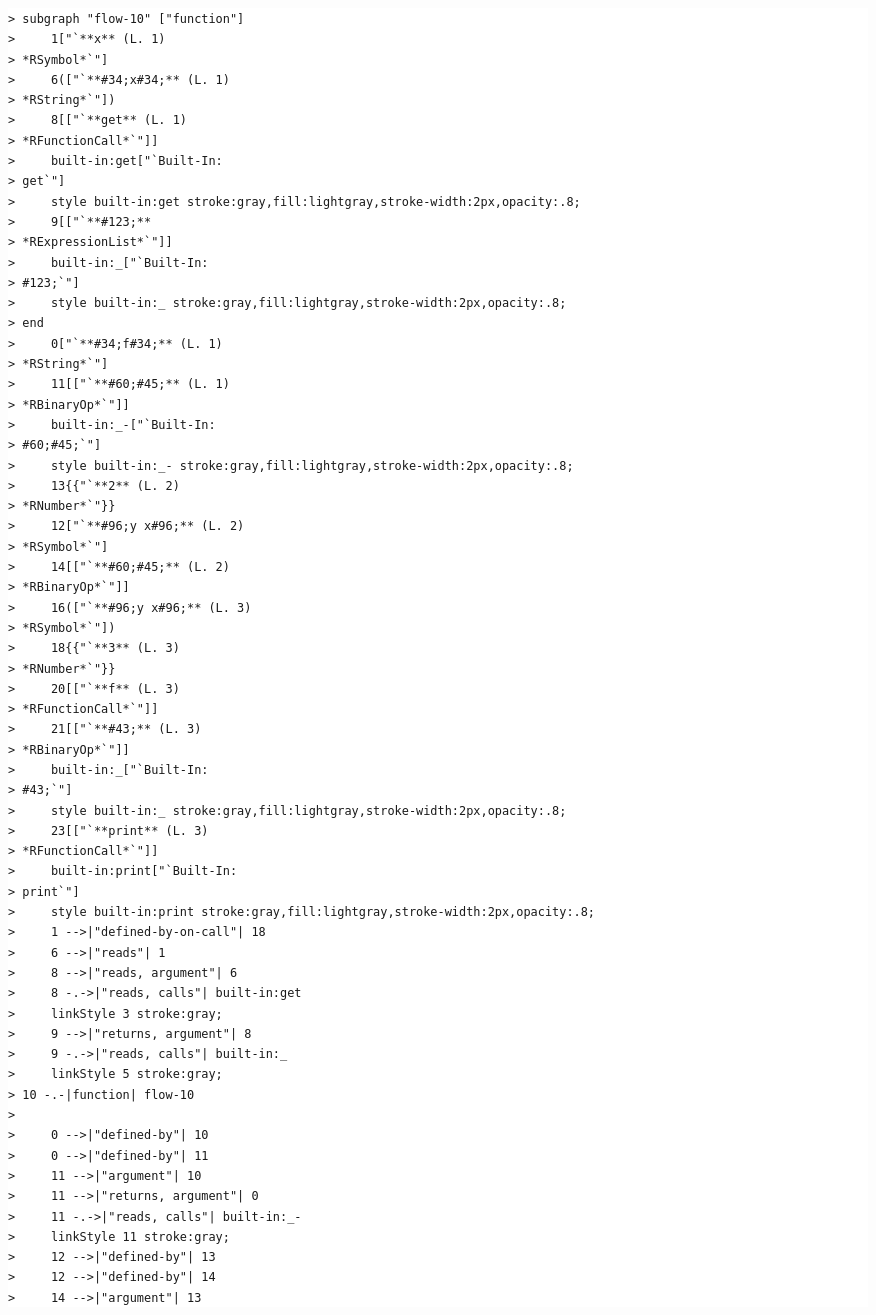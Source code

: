    > subgraph "flow-10" ["function"]
    >     1["`**x** (L. 1)
    > *RSymbol*`"]
    >     6(["`**#34;x#34;** (L. 1)
    > *RString*`"])
    >     8[["`**get** (L. 1)
    > *RFunctionCall*`"]]
    >     built-in:get["`Built-In:
    > get`"]
    >     style built-in:get stroke:gray,fill:lightgray,stroke-width:2px,opacity:.8;
    >     9[["`**#123;**
    > *RExpressionList*`"]]
    >     built-in:_["`Built-In:
    > #123;`"]
    >     style built-in:_ stroke:gray,fill:lightgray,stroke-width:2px,opacity:.8;
    > end
    >     0["`**#34;f#34;** (L. 1)
    > *RString*`"]
    >     11[["`**#60;#45;** (L. 1)
    > *RBinaryOp*`"]]
    >     built-in:_-["`Built-In:
    > #60;#45;`"]
    >     style built-in:_- stroke:gray,fill:lightgray,stroke-width:2px,opacity:.8;
    >     13{{"`**2** (L. 2)
    > *RNumber*`"}}
    >     12["`**#96;y x#96;** (L. 2)
    > *RSymbol*`"]
    >     14[["`**#60;#45;** (L. 2)
    > *RBinaryOp*`"]]
    >     16(["`**#96;y x#96;** (L. 3)
    > *RSymbol*`"])
    >     18{{"`**3** (L. 3)
    > *RNumber*`"}}
    >     20[["`**f** (L. 3)
    > *RFunctionCall*`"]]
    >     21[["`**#43;** (L. 3)
    > *RBinaryOp*`"]]
    >     built-in:_["`Built-In:
    > #43;`"]
    >     style built-in:_ stroke:gray,fill:lightgray,stroke-width:2px,opacity:.8;
    >     23[["`**print** (L. 3)
    > *RFunctionCall*`"]]
    >     built-in:print["`Built-In:
    > print`"]
    >     style built-in:print stroke:gray,fill:lightgray,stroke-width:2px,opacity:.8;
    >     1 -->|"defined-by-on-call"| 18
    >     6 -->|"reads"| 1
    >     8 -->|"reads, argument"| 6
    >     8 -.->|"reads, calls"| built-in:get
    >     linkStyle 3 stroke:gray;
    >     9 -->|"returns, argument"| 8
    >     9 -.->|"reads, calls"| built-in:_
    >     linkStyle 5 stroke:gray;
    > 10 -.-|function| flow-10
    > 
    >     0 -->|"defined-by"| 10
    >     0 -->|"defined-by"| 11
    >     11 -->|"argument"| 10
    >     11 -->|"returns, argument"| 0
    >     11 -.->|"reads, calls"| built-in:_-
    >     linkStyle 11 stroke:gray;
    >     12 -->|"defined-by"| 13
    >     12 -->|"defined-by"| 14
    >     14 -->|"argument"| 13